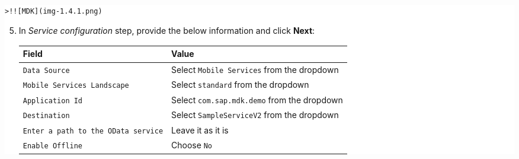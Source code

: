     >!![MDK](img-1.4.1.png)


5. In *Service configuration* step, provide the below information and click **Next**:

    | Field | Value |
    |----|----|
    | `Data Source` | Select `Mobile Services` from the dropdown |
    | `Mobile Services Landscape` | Select `standard` from the dropdown |
    | `Application Id` | Select `com.sap.mdk.demo` from the dropdown |
    | `Destination` | Select `SampleServiceV2` from the dropdown |
    | `Enter a path to the OData service` | Leave it as it is |
    | `Enable Offline` | Choose `No` |  
